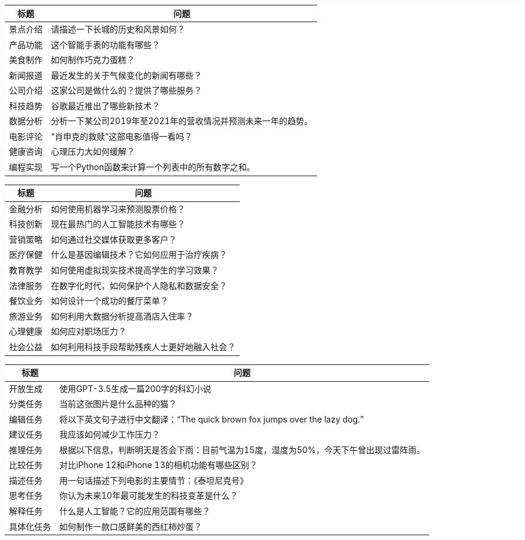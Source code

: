 | 标题                                | 问题                                                                                                                                            |
|-----------------------------------|-------------------------------------------------------------------------------------------------------------------------------------------------|
| 景点介绍                            | 请描述一下长城的历史和风景如何？                                                                                                              |
| 产品功能                            | 这个智能手表的功能有哪些？                                                                                                                       |
| 美食制作                            | 如何制作巧克力蛋糕？                                                                                                                            |
| 新闻报道                            | 最近发生的关于气候变化的新闻有哪些？                                                                                                            |
| 公司介绍                            | 这家公司是做什么的？提供了哪些服务？                                                                                                            |
| 科技趋势                            | 谷歌最近推出了哪些新技术？                                                                                                                      |
| 数据分析                            | 分析一下某公司2019年至2021年的营收情况并预测未来一年的趋势。                                                                                    |
| 电影评论                            | “肖申克的救赎”这部电影值得一看吗？                                                                                                               |
| 健康咨询                            | 心理压力大如何缓解？                                                                                                                             |
| 编程实现                            | 写一个Python函数来计算一个列表中的所有数字之和。                                                                                                                                                                        |

| 标题                        | 问题                                                                                                                   |
|-----------------------------|------------------------------------------------------------------------------------------------------------------------|
| 金融分析                 | 如何使用机器学习来预测股票价格？                                                                                    |
| 科技创新                    | 现在最热门的人工智能技术有哪些？                                                                                  |
| 营销策略                 | 如何通过社交媒体获取更多客户？                                                                                        |
| 医疗保健               | 什么是基因编辑技术？它如何应用于治疗疾病？                                                                     |
| 教育教学                 | 如何使用虚拟现实技术提高学生的学习效果？                                                                             |
| 法律服务               | 在数字化时代，如何保护个人隐私和数据安全？                                                                       |
| 餐饮业务               | 如何设计一个成功的餐厅菜单？                                                                                        |
| 旅游业务               | 如何利用大数据分析提高酒店入住率？                                                                                    |
| 心理健康              | 如何应对职场压力？                                                                                                           |
| 社会公益             | 如何利用科技手段帮助残疾人士更好地融入社会？                                                                     |

| 标题 | 问题 |
| --- | --- |
| 开放生成 | 使用GPT-3.5生成一篇200字的科幻小说 |
| 分类任务 | 当前这张图片是什么品种的猫？ |
| 编辑任务 | 将以下英文句子进行中文翻译：“The quick brown fox jumps over the lazy dog.” |
| 建议任务 | 我应该如何减少工作压力？ |
| 推理任务 | 根据以下信息，判断明天是否会下雨：目前气温为15度，湿度为50%，今天下午曾出现过雷阵雨。 |
| 比较任务 | 对比iPhone 12和iPhone 13的相机功能有哪些区别？ |
| 描述任务 | 用一句话描述下列电影的主要情节：《泰坦尼克号》 |
| 思考任务 | 你认为未来10年最可能发生的科技变革是什么？ |
| 解释任务 | 什么是人工智能？它的应用范围有哪些？ |
| 具体化任务 | 如何制作一款口感鲜美的西红柿炒蛋？ |
